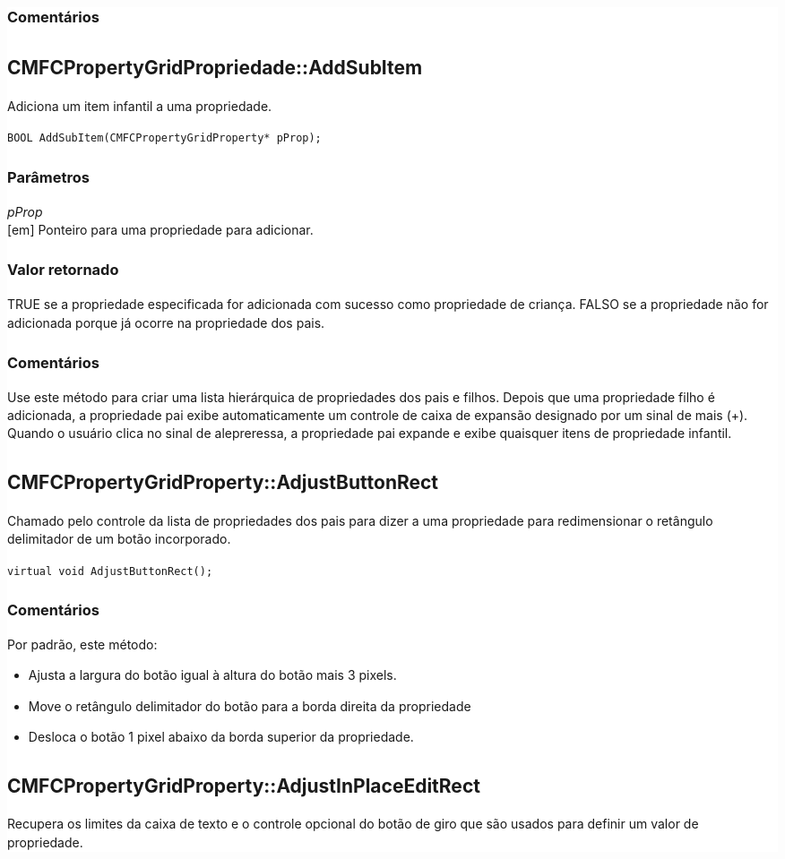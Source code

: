 ### <a name="remarks"></a>Comentários

## <a name="cmfcpropertygridpropertyaddsubitem"></a><a name="addsubitem"></a>CMFCPropertyGridPropriedade::AddSubItem

Adiciona um item infantil a uma propriedade.

```
BOOL AddSubItem(CMFCPropertyGridProperty* pProp);
```

### <a name="parameters"></a>Parâmetros

*pProp*<br/>
[em] Ponteiro para uma propriedade para adicionar.

### <a name="return-value"></a>Valor retornado

TRUE se a propriedade especificada for adicionada com sucesso como propriedade de criança. FALSO se a propriedade não for adicionada porque já ocorre na propriedade dos pais.

### <a name="remarks"></a>Comentários

Use este método para criar uma lista hierárquica de propriedades dos pais e filhos. Depois que uma propriedade filho é adicionada, a propriedade pai exibe automaticamente um controle de caixa de expansão designado por um sinal de mais (+). Quando o usuário clica no sinal de alepreressa, a propriedade pai expande e exibe quaisquer itens de propriedade infantil.

## <a name="cmfcpropertygridpropertyadjustbuttonrect"></a><a name="adjustbuttonrect"></a>CMFCPropertyGridProperty::AdjustButtonRect

Chamado pelo controle da lista de propriedades dos pais para dizer a uma propriedade para redimensionar o retângulo delimitador de um botão incorporado.

```
virtual void AdjustButtonRect();
```

### <a name="remarks"></a>Comentários

Por padrão, este método:

- Ajusta a largura do botão igual à altura do botão mais 3 pixels.

- Move o retângulo delimitador do botão para a borda direita da propriedade

- Desloca o botão 1 pixel abaixo da borda superior da propriedade.

## <a name="cmfcpropertygridpropertyadjustinplaceeditrect"></a><a name="adjustinplaceeditrect"></a>CMFCPropertyGridProperty::AdjustInPlaceEditRect

Recupera os limites da caixa de texto e o controle opcional do botão de giro que são usados para definir um valor de propriedade.
